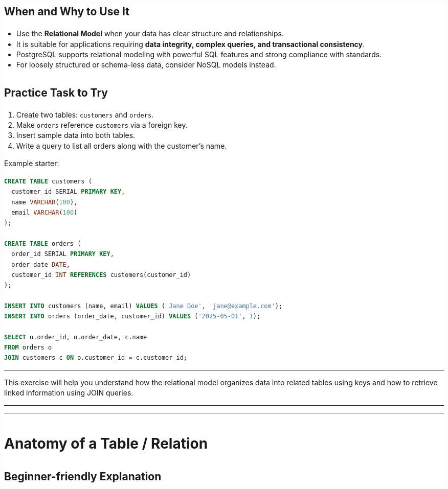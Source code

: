 ## When and Why to Use It

- Use the **Relational Model** when your data has clear structure and relationships.
- It is suitable for applications requiring **data integrity, complex queries, and transactional consistency**.
- PostgreSQL supports relational modeling with powerful SQL features and strong compliance with standards.
- For loosely structured or schema-less data, consider NoSQL models instead.

## Practice Task to Try

1. Create two tables: `customers` and `orders`.
2. Make `orders` reference `customers` via a foreign key.
3. Insert sample data into both tables.
4. Write a query to list all orders along with the customer’s name.

Example starter:

```sql
CREATE TABLE customers (
  customer_id SERIAL PRIMARY KEY,
  name VARCHAR(100),
  email VARCHAR(100)
);

CREATE TABLE orders (
  order_id SERIAL PRIMARY KEY,
  order_date DATE,
  customer_id INT REFERENCES customers(customer_id)
);

INSERT INTO customers (name, email) VALUES ('Jane Doe', 'jane@example.com');
INSERT INTO orders (order_date, customer_id) VALUES ('2025-05-01', 1);

SELECT o.order_id, o.order_date, c.name
FROM orders o
JOIN customers c ON o.customer_id = c.customer_id;
```

---

This exercise will help you understand how the relational model organizes data into related tables using keys and how to retrieve linked information using JOIN queries.

---

---

# Anatomy of a Table / Relation

## Beginner-friendly Explanation
